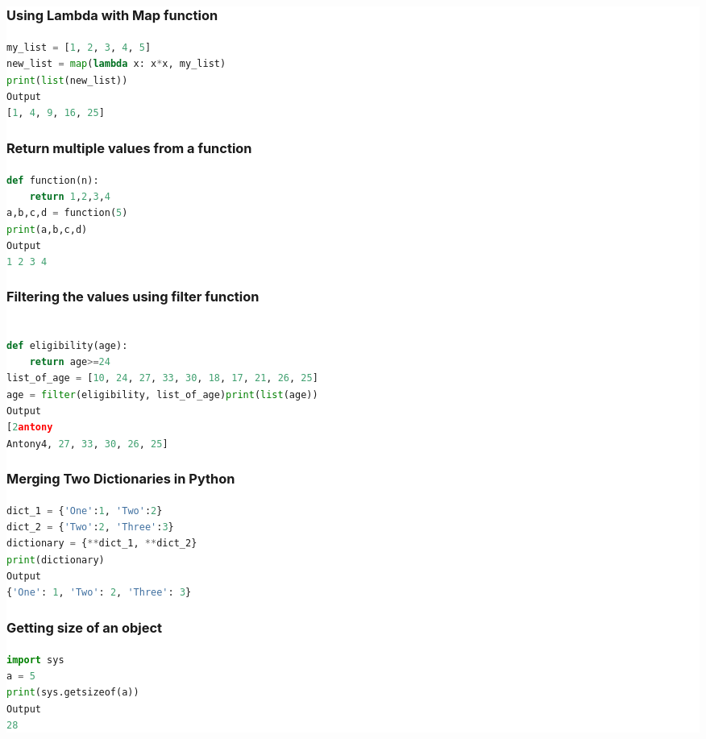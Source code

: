 ### Using Lambda with Map function


```python
my_list = [1, 2, 3, 4, 5]
new_list = map(lambda x: x*x, my_list)
print(list(new_list))
Output
[1, 4, 9, 16, 25]
```


### Return multiple values from a function


```python
def function(n):
    return 1,2,3,4
a,b,c,d = function(5)
print(a,b,c,d)
Output
1 2 3 4
```

### Filtering the values using filter function


```python

def eligibility(age):
    return age>=24
list_of_age = [10, 24, 27, 33, 30, 18, 17, 21, 26, 25]
age = filter(eligibility, list_of_age)print(list(age))
Output
[2antony
Antony4, 27, 33, 30, 26, 25]
```

### Merging Two Dictionaries in Python


```python
dict_1 = {'One':1, 'Two':2}
dict_2 = {'Two':2, 'Three':3}
dictionary = {**dict_1, **dict_2}
print(dictionary)
Output
{'One': 1, 'Two': 2, 'Three': 3}
```

### Getting size of an object

```python
import sys
a = 5
print(sys.getsizeof(a))
Output
28
```
